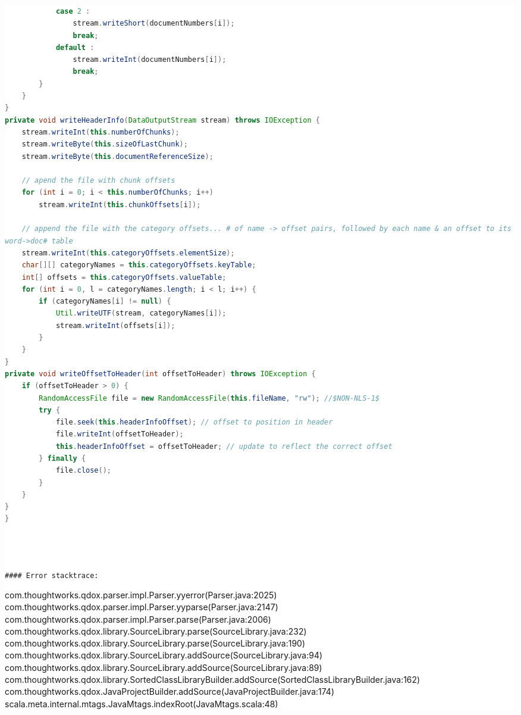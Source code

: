 ```java
			case 2 :
				stream.writeShort(documentNumbers[i]);
				break;
			default :
				stream.writeInt(documentNumbers[i]);
				break;
		}
	}
}
private void writeHeaderInfo(DataOutputStream stream) throws IOException {
	stream.writeInt(this.numberOfChunks);
	stream.writeByte(this.sizeOfLastChunk);
	stream.writeByte(this.documentReferenceSize);

	// apend the file with chunk offsets
	for (int i = 0; i < this.numberOfChunks; i++)
		stream.writeInt(this.chunkOffsets[i]);

	// append the file with the category offsets... # of name -> offset pairs, followed by each name & an offset to its word->doc# table
	stream.writeInt(this.categoryOffsets.elementSize);
	char[][] categoryNames = this.categoryOffsets.keyTable;
	int[] offsets = this.categoryOffsets.valueTable;
	for (int i = 0, l = categoryNames.length; i < l; i++) {
		if (categoryNames[i] != null) {
			Util.writeUTF(stream, categoryNames[i]);
			stream.writeInt(offsets[i]);
		}
	}
}
private void writeOffsetToHeader(int offsetToHeader) throws IOException {
	if (offsetToHeader > 0) {
		RandomAccessFile file = new RandomAccessFile(this.fileName, "rw"); //$NON-NLS-1$
		try {
			file.seek(this.headerInfoOffset); // offset to position in header
			file.writeInt(offsetToHeader);
			this.headerInfoOffset = offsetToHeader; // update to reflect the correct offset
		} finally {
			file.close();
		}
	}
}
}

```

```



#### Error stacktrace:

```
com.thoughtworks.qdox.parser.impl.Parser.yyerror(Parser.java:2025)
	com.thoughtworks.qdox.parser.impl.Parser.yyparse(Parser.java:2147)
	com.thoughtworks.qdox.parser.impl.Parser.parse(Parser.java:2006)
	com.thoughtworks.qdox.library.SourceLibrary.parse(SourceLibrary.java:232)
	com.thoughtworks.qdox.library.SourceLibrary.parse(SourceLibrary.java:190)
	com.thoughtworks.qdox.library.SourceLibrary.addSource(SourceLibrary.java:94)
	com.thoughtworks.qdox.library.SourceLibrary.addSource(SourceLibrary.java:89)
	com.thoughtworks.qdox.library.SortedClassLibraryBuilder.addSource(SortedClassLibraryBuilder.java:162)
	com.thoughtworks.qdox.JavaProjectBuilder.addSource(JavaProjectBuilder.java:174)
	scala.meta.internal.mtags.JavaMtags.indexRoot(JavaMtags.scala:48)